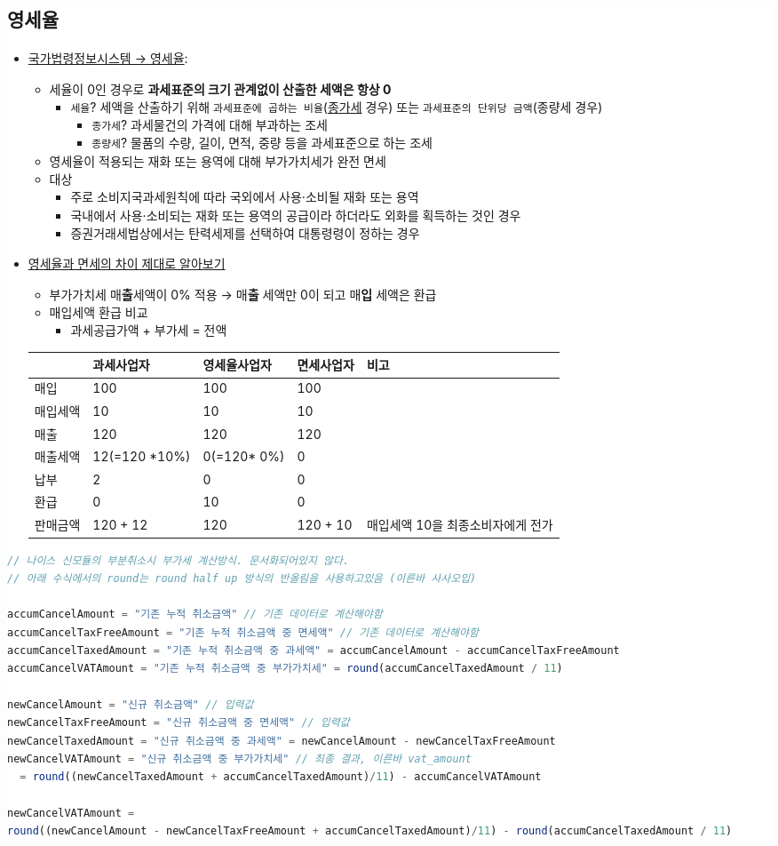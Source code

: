 ## 영세율

- [국가법령정보시스템 → 영세율](https://txsi.hometax.go.kr/docs_new/customer/dictionary/wordList.jsp):
    - 세율이 0인 경우로 **과세표준의 크기 관계없이 산출한 세액은 항상 0**
        - `세율`? 세액을 산출하기 위해 `과세표준에 곱하는 비율`([종가세](https://txsi.hometax.go.kr/docs_new/customer/dictionary/view.jsp?word=%EC%A2%85%EA%B0%80%EC%84%B8&word_id=1355) 경우) 또는 `과세표준의 단위당 금액`(종량세 경우)
            - `종가세`? 과세물건의 가격에 대해 부과하는 조세
            - `종량세`? 물품의 수량, 길이, 면적, 중량 등을 과세표준으로 하는 조세
    - 영세율이 적용되는 재화 또는 용역에 대해 부가가치세가 완전 면세
    - 대상
        - 주로 소비지국과세원칙에 따라 국외에서 사용·소비될 재화 또는 용역
        - 국내에서 사용·소비되는 재화 또는 용역의 공급이라 하더라도 외화를 획득하는 것인 경우
        - 증권거래세법상에서는 탄력세제를 선택하여 대통령령이 정하는 경우
- [영세율과 면세의 차이 제대로 알아보기](https://help.jobis.co/hc/ko/articles/360000466581--%EC%98%81%EC%84%B8%EC%9C%A8%EA%B3%BC-%EB%A9%B4%EC%84%B8%EC%9D%98-%EC%B0%A8%EC%9D%B4-%EC%A0%9C%EB%8C%80%EB%A1%9C-%EC%95%8C%EC%95%84%EB%B3%B4%EA%B8%B0)
    - 부가가치세 매**출**세액이 0% 적용 → 매**출** 세액만 0이 되고 매**입** 세액은 환급
    - 매입세액 환급 비교
        - 과세공급가액 + 부가세 = 전액

    |  | 과세사업자 | 영세율사업자 | 면세사업자 | 비고 |
    | --- | --- | --- | --- | --- |
    | 매입 | 100 | 100 | 100 |  |
    | 매입세액 | 10 | 10 | 10 |  |
    | 매출 | 120 | 120 | 120 |  |
    | 매출세액 | 12(=120 *10%) | 0(=120* 0%) | 0 |  |
    | 납부 | 2 | 0 | 0 |  |
    | 환급 | 0 | 10 | 0 |  |
    | 판매금액 | 120 + 12 | 120 | 120 + 10 | 매입세액 10을 최종소비자에게 전가 |

```php
// 나이스 신모듈의 부분취소시 부가세 계산방식. 문서화되어있지 않다.
// 아래 수식에서의 round는 round half up 방식의 반올림을 사용하고있음 (이른바 사사오입)

accumCancelAmount = "기존 누적 취소금액" // 기존 데이터로 계산해야함
accumCancelTaxFreeAmount = "기존 누적 취소금액 중 면세액" // 기존 데이터로 계산해야함
accumCancelTaxedAmount = "기존 누적 취소금액 중 과세액" = accumCancelAmount - accumCancelTaxFreeAmount
accumCancelVATAmount = "기존 누적 취소금액 중 부가가치세" = round(accumCancelTaxedAmount / 11)

newCancelAmount = "신규 취소금액" // 입력값
newCancelTaxFreeAmount = "신규 취소금액 중 면세액" // 입력값
newCancelTaxedAmount = "신규 취소금액 중 과세액" = newCancelAmount - newCancelTaxFreeAmount
newCancelVATAmount = "신규 취소금액 중 부가가치세" // 최종 결과, 이른바 vat_amount
  = round((newCancelTaxedAmount + accumCancelTaxedAmount)/11) - accumCancelVATAmount

newCancelVATAmount = 
round((newCancelAmount - newCancelTaxFreeAmount + accumCancelTaxedAmount)/11) - round(accumCancelTaxedAmount / 11)
```
